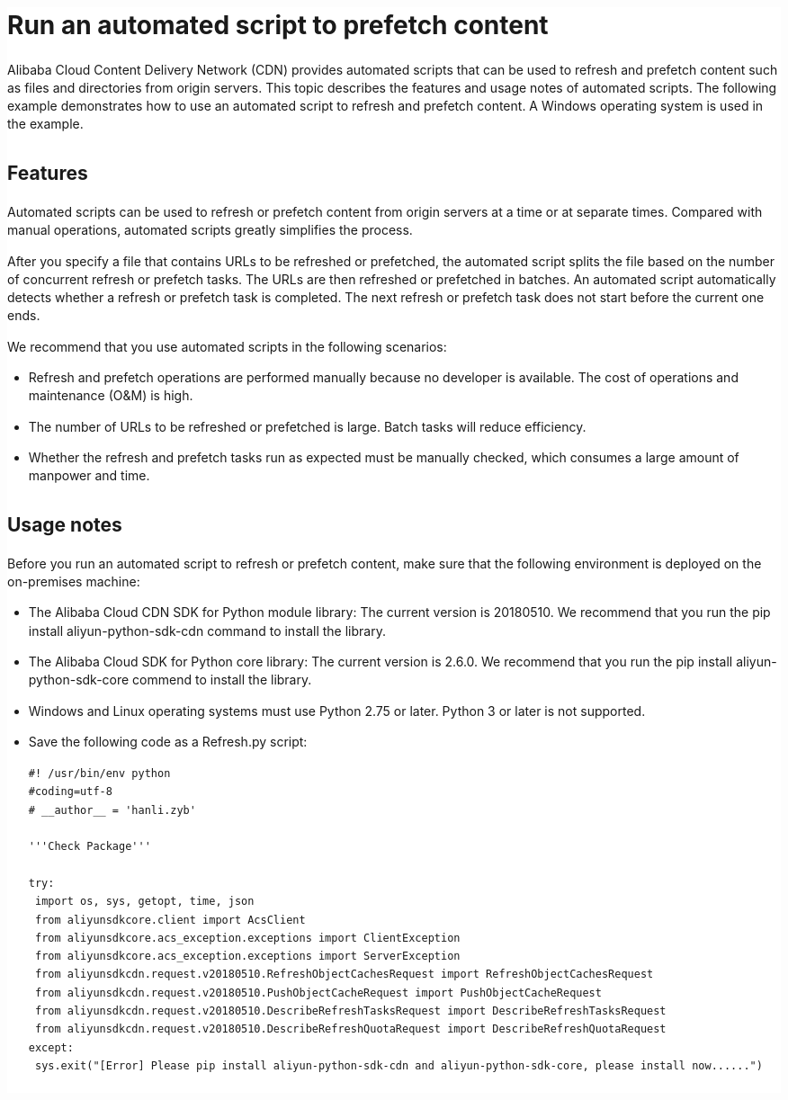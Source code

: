 # Run an automated script to prefetch content

Alibaba Cloud Content Delivery Network \(CDN\) provides automated scripts that can be used to refresh and prefetch content such as files and directories from origin servers. This topic describes the features and usage notes of automated scripts. The following example demonstrates how to use an automated script to refresh and prefetch content. A Windows operating system is used in the example.

## Features

Automated scripts can be used to refresh or prefetch content from origin servers at a time or at separate times. Compared with manual operations, automated scripts greatly simplifies the process.

After you specify a file that contains URLs to be refreshed or prefetched, the automated script splits the file based on the number of concurrent refresh or prefetch tasks. The URLs are then refreshed or prefetched in batches. An automated script automatically detects whether a refresh or prefetch task is completed. The next refresh or prefetch task does not start before the current one ends.

We recommend that you use automated scripts in the following scenarios:

-   Refresh and prefetch operations are performed manually because no developer is available. The cost of operations and maintenance \(O&M\) is high.

-   The number of URLs to be refreshed or prefetched is large. Batch tasks will reduce efficiency.

-   Whether the refresh and prefetch tasks run as expected must be manually checked, which consumes a large amount of manpower and time.

## Usage notes

Before you run an automated script to refresh or prefetch content, make sure that the following environment is deployed on the on-premises machine:

-   The Alibaba Cloud CDN SDK for Python module library: The current version is 20180510. We recommend that you run the pip install aliyun-python-sdk-cdn command to install the library.
-   The Alibaba Cloud SDK for Python core library: The current version is 2.6.0. We recommend that you run the pip install aliyun-python-sdk-core commend to install the library.
-   Windows and Linux operating systems must use Python 2.75 or later. Python 3 or later is not supported.
-   Save the following code as a Refresh.py script:

    ```
    #! /usr/bin/env python
    #coding=utf-8
    # __author__ = 'hanli.zyb'
    
    '''Check Package'''
    
    try:
     import os, sys, getopt, time, json
     from aliyunsdkcore.client import AcsClient
     from aliyunsdkcore.acs_exception.exceptions import ClientException
     from aliyunsdkcore.acs_exception.exceptions import ServerException
     from aliyunsdkcdn.request.v20180510.RefreshObjectCachesRequest import RefreshObjectCachesRequest
     from aliyunsdkcdn.request.v20180510.PushObjectCacheRequest import PushObjectCacheRequest
     from aliyunsdkcdn.request.v20180510.DescribeRefreshTasksRequest import DescribeRefreshTasksRequest
     from aliyunsdkcdn.request.v20180510.DescribeRefreshQuotaRequest import DescribeRefreshQuotaRequest
    except:
     sys.exit("[Error] Please pip install aliyun-python-sdk-cdn and aliyun-python-sdk-core, please install now......")
    